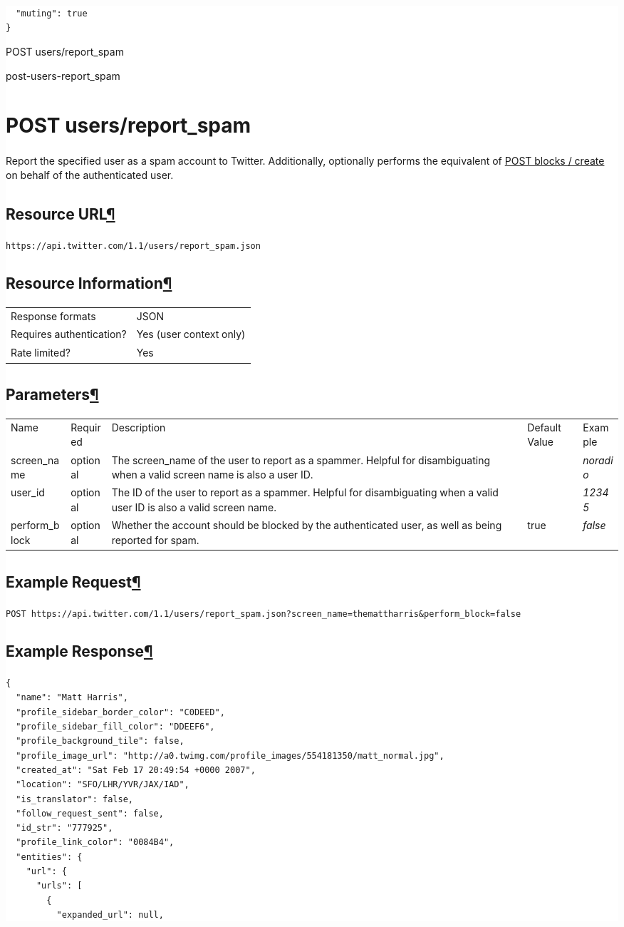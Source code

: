       "muting": true
    }

POST users/report\_spam

post-users-report\_spam

POST users/report\_spam
=======================

Report the specified user as a spam account to Twitter. Additionally, optionally performs the equivalent of [POST blocks / create](https://developer.twitter.com/en/docs/accounts-and-users/mute-block-report-users/api-reference/post-blocks-create) on behalf of the authenticated user.

Resource URL[¶](#resource-url "Permalink to this headline")
-----------------------------------------------------------

`https://api.twitter.com/1.1/users/report_spam.json`

Resource Information[¶](#resource-information "Permalink to this headline")
---------------------------------------------------------------------------

|     |     |
| --- | --- |
| Response formats | JSON |
| Requires authentication? | Yes (user context only) |
| Rate limited? | Yes |

Parameters[¶](#parameters "Permalink to this headline")
-------------------------------------------------------

|     |     |     |     |     |
| --- | --- | --- | --- | --- |
| Name | Required | Description | Default Value | Example |
| screen\_name | optional | The screen\_name of the user to report as a spammer. Helpful for disambiguating when a valid screen name is also a user ID. |     | _noradio_ |
| user\_id | optional | The ID of the user to report as a spammer. Helpful for disambiguating when a valid user ID is also a valid screen name. |     | _12345_ |
| perform\_block | optional | Whether the account should be blocked by the authenticated user, as well as being reported for spam. | true | _false_ |

Example Request[¶](#example-request "Permalink to this headline")
-----------------------------------------------------------------

`POST https://api.twitter.com/1.1/users/report_spam.json?screen_name=themattharris&perform_block=false`

Example Response[¶](#example-response "Permalink to this headline")
-------------------------------------------------------------------

    {
      "name": "Matt Harris",
      "profile_sidebar_border_color": "C0DEED",
      "profile_sidebar_fill_color": "DDEEF6",
      "profile_background_tile": false,
      "profile_image_url": "http://a0.twimg.com/profile_images/554181350/matt_normal.jpg",
      "created_at": "Sat Feb 17 20:49:54 +0000 2007",
      "location": "SFO/LHR/YVR/JAX/IAD",
      "is_translator": false,
      "follow_request_sent": false,
      "id_str": "777925",
      "profile_link_color": "0084B4",
      "entities": {
        "url": {
          "urls": [
            {
              "expanded_url": null,